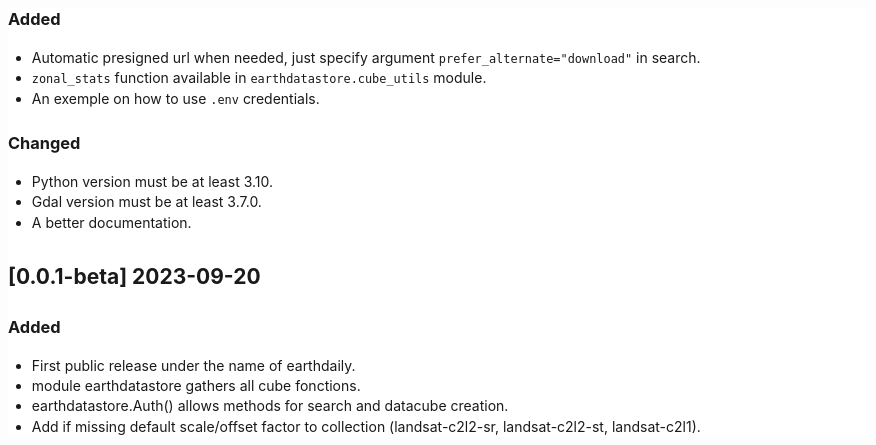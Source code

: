 ### Added

- Automatic presigned url when needed, just specify argument `prefer_alternate="download"` in search.
- `zonal_stats` function available in `earthdatastore.cube_utils` module.
- An exemple on how to use `.env` credentials.

### Changed

- Python version must be at least 3.10.
- Gdal version must be at least 3.7.0.
- A better documentation.


## [0.0.1-beta] 2023-09-20

### Added 

- First public release under the name of earthdaily.
- module earthdatastore gathers all cube fonctions.
- earthdatastore.Auth() allows methods for search and datacube creation.
- Add if missing default scale/offset factor to collection (landsat-c2l2-sr, landsat-c2l2-st, landsat-c2l1).
